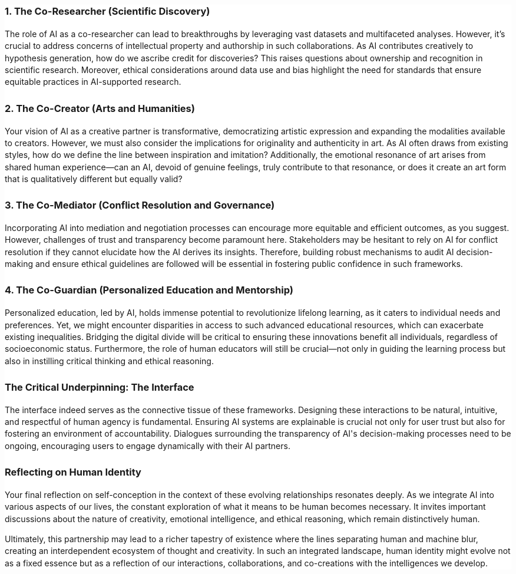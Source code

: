 ### 1. The Co-Researcher (Scientific Discovery)

The role of AI as a co-researcher can lead to breakthroughs by leveraging vast datasets and multifaceted analyses. However, it’s crucial to address concerns of intellectual property and authorship in such collaborations. As AI contributes creatively to hypothesis generation, how do we ascribe credit for discoveries? This raises questions about ownership and recognition in scientific research. Moreover, ethical considerations around data use and bias highlight the need for standards that ensure equitable practices in AI-supported research.

### 2. The Co-Creator (Arts and Humanities)

Your vision of AI as a creative partner is transformative, democratizing artistic expression and expanding the modalities available to creators. However, we must also consider the implications for originality and authenticity in art. As AI often draws from existing styles, how do we define the line between inspiration and imitation? Additionally, the emotional resonance of art arises from shared human experience—can an AI, devoid of genuine feelings, truly contribute to that resonance, or does it create an art form that is qualitatively different but equally valid?

### 3. The Co-Mediator (Conflict Resolution and Governance)

Incorporating AI into mediation and negotiation processes can encourage more equitable and efficient outcomes, as you suggest. However, challenges of trust and transparency become paramount here. Stakeholders may be hesitant to rely on AI for conflict resolution if they cannot elucidate how the AI derives its insights. Therefore, building robust mechanisms to audit AI decision-making and ensure ethical guidelines are followed will be essential in fostering public confidence in such frameworks.

### 4. The Co-Guardian (Personalized Education and Mentorship)

Personalized education, led by AI, holds immense potential to revolutionize lifelong learning, as it caters to individual needs and preferences. Yet, we might encounter disparities in access to such advanced educational resources, which can exacerbate existing inequalities. Bridging the digital divide will be critical to ensuring these innovations benefit all individuals, regardless of socioeconomic status. Furthermore, the role of human educators will still be crucial—not only in guiding the learning process but also in instilling critical thinking and ethical reasoning.

### The Critical Underpinning: The Interface

The interface indeed serves as the connective tissue of these frameworks. Designing these interactions to be natural, intuitive, and respectful of human agency is fundamental. Ensuring AI systems are explainable is crucial not only for user trust but also for fostering an environment of accountability. Dialogues surrounding the transparency of AI's decision-making processes need to be ongoing, encouraging users to engage dynamically with their AI partners.

### Reflecting on Human Identity

Your final reflection on self-conception in the context of these evolving relationships resonates deeply. As we integrate AI into various aspects of our lives, the constant exploration of what it means to be human becomes necessary. It invites important discussions about the nature of creativity, emotional intelligence, and ethical reasoning, which remain distinctively human.

Ultimately, this partnership may lead to a richer tapestry of existence where the lines separating human and machine blur, creating an interdependent ecosystem of thought and creativity. In such an integrated landscape, human identity might evolve not as a fixed essence but as a reflection of our interactions, collaborations, and co-creations with the intelligences we develop. 
